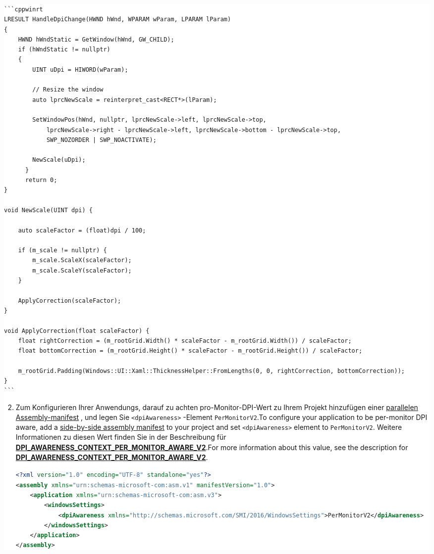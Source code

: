     ```cppwinrt
    LRESULT HandleDpiChange(HWND hWnd, WPARAM wParam, LPARAM lParam)
    {
        HWND hWndStatic = GetWindow(hWnd, GW_CHILD);
        if (hWndStatic != nullptr)
        {
            UINT uDpi = HIWORD(wParam);

            // Resize the window
            auto lprcNewScale = reinterpret_cast<RECT*>(lParam);

            SetWindowPos(hWnd, nullptr, lprcNewScale->left, lprcNewScale->top,
                lprcNewScale->right - lprcNewScale->left, lprcNewScale->bottom - lprcNewScale->top,
                SWP_NOZORDER | SWP_NOACTIVATE);

            NewScale(uDpi);
          }
          return 0;
    }

    void NewScale(UINT dpi) {

        auto scaleFactor = (float)dpi / 100;

        if (m_scale != nullptr) {
            m_scale.ScaleX(scaleFactor);
            m_scale.ScaleY(scaleFactor);
        }

        ApplyCorrection(scaleFactor);
    }

    void ApplyCorrection(float scaleFactor) {
        float rightCorrection = (m_rootGrid.Width() * scaleFactor - m_rootGrid.Width()) / scaleFactor;
        float bottomCorrection = (m_rootGrid.Height() * scaleFactor - m_rootGrid.Height()) / scaleFactor;

        m_rootGrid.Padding(Windows::UI::Xaml::ThicknessHelper::FromLengths(0, 0, rightCorrection, bottomCorrection));
    }
    ```

2. <span data-ttu-id="77756-244">Zum Konfigurieren Ihrer Anwendungs, darauf zu achten pro-Monitor-DPI-Wert zu Ihrem Projekt hinzufügen einer [parallelen Assembly-manifest](https://docs.microsoft.com/windows/desktop/SbsCs/application-manifests) , und legen Sie ```<dpiAwareness>``` -Element ```PerMonitorV2```.</span><span class="sxs-lookup"><span data-stu-id="77756-244">To configure your application to be per-monitor DPI aware, add a [side-by-side assembly manifest](https://docs.microsoft.com/windows/desktop/SbsCs/application-manifests) to your project and set ```<dpiAwareness>``` element to ```PerMonitorV2```.</span></span> <span data-ttu-id="77756-245">Weitere Informationen zu diesen Wert finden Sie in der Beschreibung für [**DPI_AWARENESS_CONTEXT_PER_MONITOR_AWARE_V2**](https://docs.microsoft.com/windows/desktop/hidpi/dpi-awareness-context).</span><span class="sxs-lookup"><span data-stu-id="77756-245">For more information about this value, see the description for [**DPI_AWARENESS_CONTEXT_PER_MONITOR_AWARE_V2**](https://docs.microsoft.com/windows/desktop/hidpi/dpi-awareness-context).</span></span>

    ```xml
    <?xml version="1.0" encoding="UTF-8" standalone="yes"?>
    <assembly xmlns="urn:schemas-microsoft-com:asm.v1" manifestVersion="1.0">
        <application xmlns="urn:schemas-microsoft-com:asm.v3">
            <windowsSettings>
                <dpiAwareness xmlns="http://schemas.microsoft.com/SMI/2016/WindowsSettings">PerMonitorV2</dpiAwareness>
            </windowsSettings>
        </application>
    </assembly>
    ```
